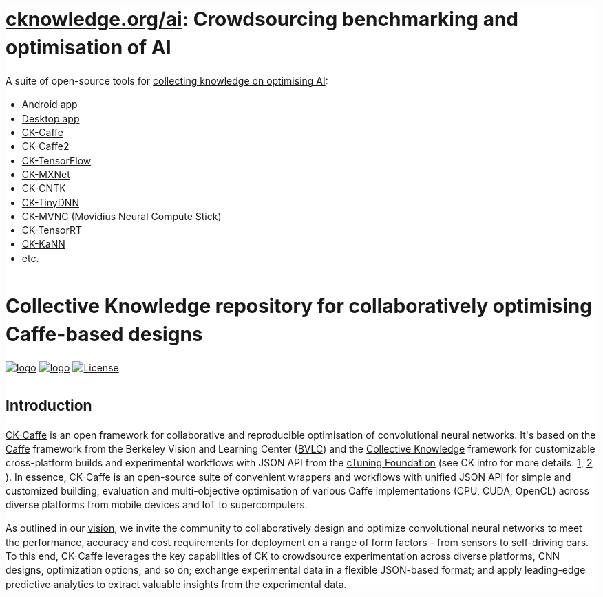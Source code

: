 # [cknowledge.org/ai](http://cknowledge.org/ai): Crowdsourcing benchmarking and optimisation of AI

A suite of open-source tools for [collecting knowledge on optimising AI](http://bit.ly/hipeac49-ckdl):
* [Android app](https://play.google.com/store/apps/details?id=openscience.crowdsource.video.experiments&hl=en_GB)
* [Desktop app](https://github.com/dividiti/ck-crowdsource-dnn-optimization)
* [CK-Caffe](https://github.com/dividiti/ck-caffe)
* [CK-Caffe2](https://github.com/ctuning/ck-caffe2)
* [CK-TensorFlow](https://github.com/ctuning/ck-tensorflow)
* [CK-MXNet](https://github.com/ctuning/ck-mxnet)
* [CK-CNTK](https://github.com/ctuning/ck-cntk)
* [CK-TinyDNN](https://github.com/ctuning/ck-tiny-dnn)
* [CK-MVNC (Movidius Neural Compute Stick)](https://github.com/ctuning/ck-mvnc)
* [CK-TensorRT](https://github.com/dividiti/ck-tensorrt)
* [CK-KaNN](https://github.com/dividiti/ck-kann)
* etc.

# Collective Knowledge repository for collaboratively optimising Caffe-based designs

[![logo](https://github.com/ctuning/ck-guide-images/blob/master/logo-powered-by-ck.png)](http://cKnowledge.org)
[![logo](https://github.com/ctuning/ck-guide-images/blob/master/logo-validated-by-the-community-simple.png)](http://cTuning.org)
[![License](https://img.shields.io/badge/License-BSD%203--Clause-blue.svg)](https://opensource.org/licenses/BSD-3-Clause)

## Introduction

[CK-Caffe](https://github.com/dividiti/ck-caffe) is an open framework for
collaborative and reproducible optimisation of convolutional neural networks.
It's based on the [Caffe](http://caffe.berkeleyvision.org) framework from the
Berkeley Vision and Learning Center ([BVLC](http://bvlc.eecs.berkeley.edu)) and
the [Collective Knowledge](http://cknowledge.org) framework for customizable
cross-platform builds and experimental workflows with JSON API from the
[cTuning Foundation](http://ctuning.org) (see CK intro for more details: [1](https://arxiv.org/abs/1506.06256),
[2](https://www.researchgate.net/publication/304010295_Collective_Knowledge_Towards_RD_Sustainability) ).
In essence, CK-Caffe is an open-source suite of convenient wrappers and workflows with unified
JSON API for simple and customized building, evaluation and multi-objective optimisation
of various Caffe implementations (CPU, CUDA, OpenCL) across diverse platforms
from mobile devices and IoT to supercomputers.

As outlined in our [vision](http://dx.doi.org/10.1145/2909437.2909449),
we invite the community to collaboratively design and optimize convolutional
neural networks to meet the performance, accuracy and cost requirements for
deployment on a range of form factors - from sensors to self-driving cars. To
this end, CK-Caffe leverages the key capabilities of CK to crowdsource
experimentation across diverse platforms, CNN designs, optimization
options, and so on; exchange experimental data in a flexible JSON-based format;
and apply leading-edge predictive analytics to extract valuable insights from
the experimental data.
